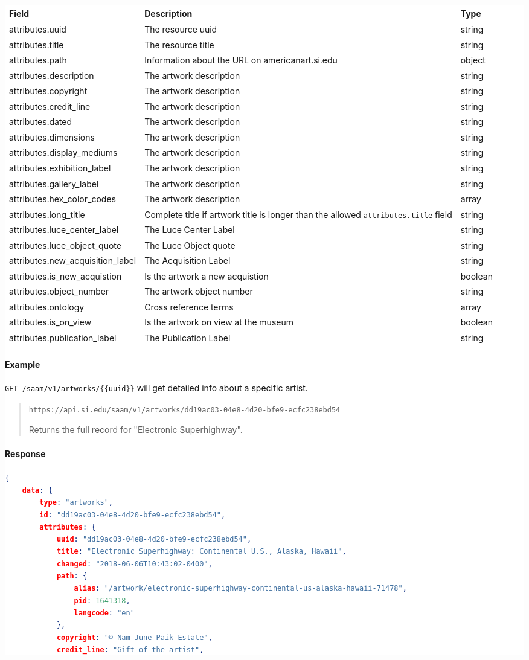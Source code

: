 | Field | Description | Type |
| :--------- | :----- | :--- |
| attributes.uuid | The resource uuid | string |
| attributes.title | The resource title | string |
| attributes.path | Information about the URL on americanart.si.edu | object |
| attributes.description | The artwork description | string |
| attributes.copyright | The artwork description | string |
| attributes.credit_line | The artwork description | string |
| attributes.dated | The artwork description | string |
| attributes.dimensions | The artwork description | string |
| attributes.display_mediums | The artwork description | string |
| attributes.exhibition_label | The artwork description | string |
| attributes.gallery_label | The artwork description | string |
| attributes.hex_color_codes | The artwork description | array |
| attributes.long_title | Complete title if artwork title is longer than the allowed `attributes.title` field | string |
| attributes.luce_center_label | The Luce Center Label | string |
| attributes.luce_object_quote | The Luce Object quote | string |
| attributes.new_acquisition_label | The Acquisition Label | string |
| attributes.is_new_acquistion | Is the artwork a new acquistion | boolean |
| attributes.object_number | The artwork object number | string |
| attributes.ontology | Cross reference terms | array |
| attributes.is_on_view | Is the artwork on view at the museum | boolean |
| attributes.publication_label | The Publication Label | string |

#### Example

`GET /saam/v1/artworks/{{uuid}}` will get detailed info about a specific artist.

> ```
> https://api.si.edu/saam/v1/artworks/dd19ac03-04e8-4d20-bfe9-ecfc238ebd54  
> ```
> Returns the full record for "Electronic Superhighway".

#### Response

```json
{
	data: {
		type: "artworks",
		id: "dd19ac03-04e8-4d20-bfe9-ecfc238ebd54",
		attributes: {
			uuid: "dd19ac03-04e8-4d20-bfe9-ecfc238ebd54",
			title: "Electronic Superhighway: Continental U.S., Alaska, Hawaii",
			changed: "2018-06-06T10:43:02-0400",
			path: {
				alias: "/artwork/electronic-superhighway-continental-us-alaska-hawaii-71478",
				pid: 1641318,
				langcode: "en"
			},
			copyright: "© Nam June Paik Estate",
			credit_line: "Gift of the artist",
```